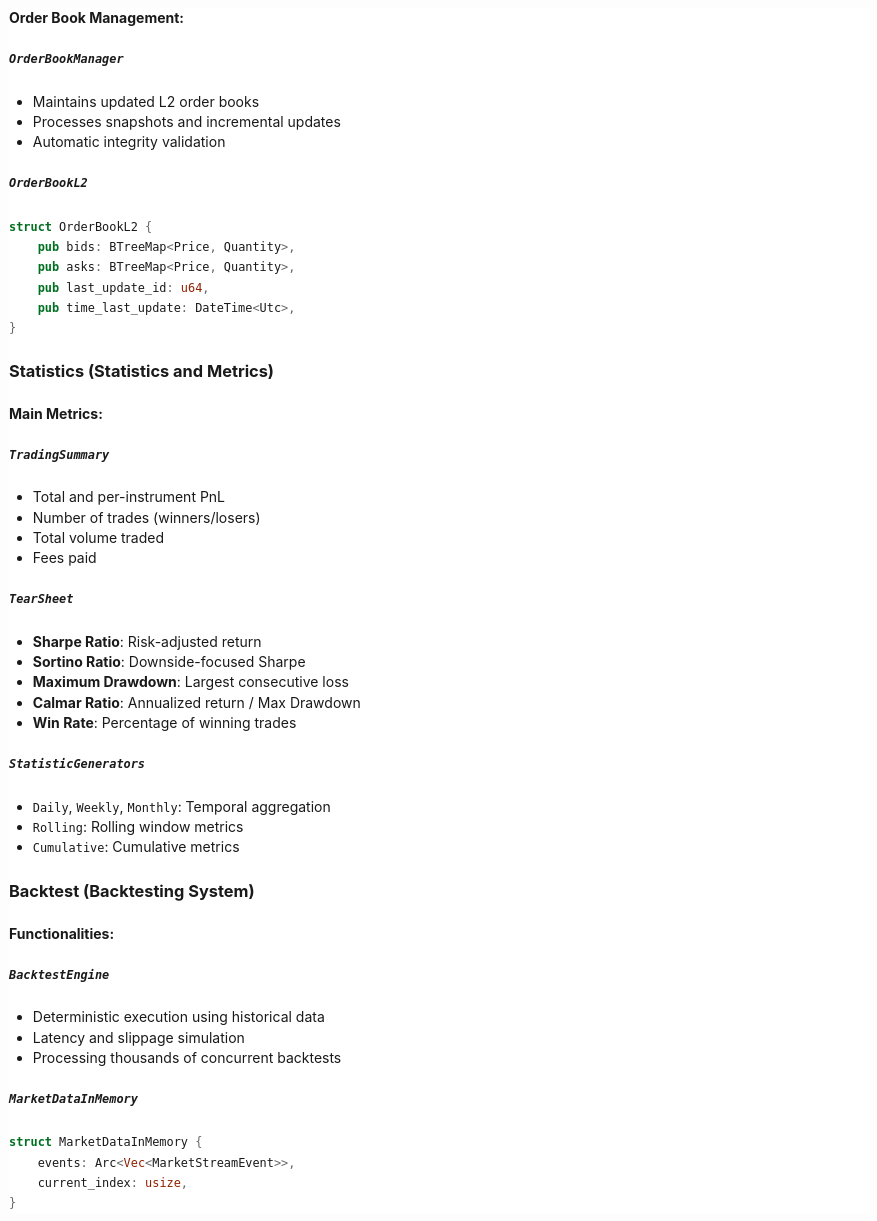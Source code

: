 #### Order Book Management:

##### `OrderBookManager`
- Maintains updated L2 order books
- Processes snapshots and incremental updates
- Automatic integrity validation

##### `OrderBookL2`
```rust
struct OrderBookL2 {
    pub bids: BTreeMap<Price, Quantity>,
    pub asks: BTreeMap<Price, Quantity>,
    pub last_update_id: u64,
    pub time_last_update: DateTime<Utc>,
}
```

### Statistics (Statistics and Metrics)

#### Main Metrics:

##### `TradingSummary`
- Total and per-instrument PnL
- Number of trades (winners/losers)
- Total volume traded
- Fees paid

##### `TearSheet`
- **Sharpe Ratio**: Risk-adjusted return
- **Sortino Ratio**: Downside-focused Sharpe
- **Maximum Drawdown**: Largest consecutive loss
- **Calmar Ratio**: Annualized return / Max Drawdown
- **Win Rate**: Percentage of winning trades

##### `StatisticGenerators`
- `Daily`, `Weekly`, `Monthly`: Temporal aggregation
- `Rolling`: Rolling window metrics
- `Cumulative`: Cumulative metrics

### Backtest (Backtesting System)

#### Functionalities:

##### `BacktestEngine`
- Deterministic execution using historical data
- Latency and slippage simulation
- Processing thousands of concurrent backtests

##### `MarketDataInMemory`
```rust
struct MarketDataInMemory {
    events: Arc<Vec<MarketStreamEvent>>,
    current_index: usize,
}
```
